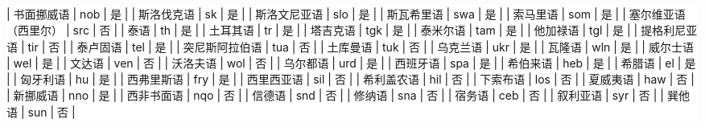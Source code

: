 | 书面挪威语             | nob  | 是   |
| 斯洛伐克语             | sk   | 是   |
| 斯洛文尼亚语           | slo  | 是   |
| 斯瓦希里语             | swa  | 是   |
| 索马里语               | som  | 是   |
| 塞尔维亚语（西里尔）     | src  | 否   |
| 泰语                  | th   | 是   |
| 土耳其语               | tr   | 是   |
| 塔吉克语               | tgk  | 是   |
| 泰米尔语               | tam  | 是   |
| 他加禄语               | tgl  | 是   |
| 提格利尼亚语            | tir  | 否   |
| 泰卢固语               | tel  | 是   |
| 突尼斯阿拉伯语          | tua  | 否   |
| 土库曼语               | tuk  | 否   |
| 乌克兰语               | ukr  | 是   |
| 瓦隆语                 | wln  | 是   |
| 威尔士语               | wel  | 是   |
| 文达语                 | ven  | 否   |
| 沃洛夫语               | wol  | 否   |
| 乌尔都语               | urd  | 是   |
| 西班牙语               | spa  | 是   |
| 希伯来语               | heb  | 是   |
| 希腊语                 | el   | 是   |
| 匈牙利语               | hu   | 是   |
| 西弗里斯语              | fry  | 是   |
| 西里西亚语              | sil  | 否   |
| 希利盖农语              | hil  | 否   |
| 下索布语                | los  | 否   |
| 夏威夷语                | haw  | 否   |
| 新挪威语                | nno  | 是   |
| 西非书面语              | nqo  | 否   |
| 信德语                 | snd  | 否   |
| 修纳语                 | sna  | 否   |
| 宿务语                 | ceb  | 否   |
| 叙利亚语               | syr  | 否   |
| 巽他语                 | sun  | 否   |